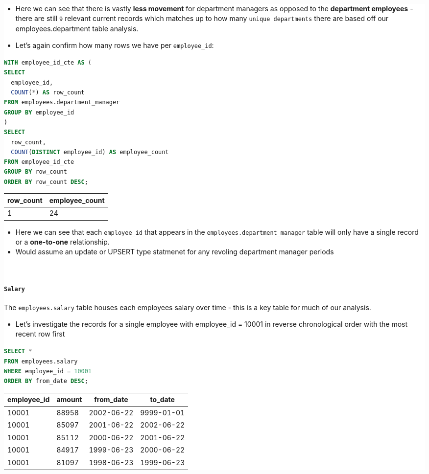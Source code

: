* Here we can see that there is vastly **less movement** for department managers as opposed to the **department employees** - there are still `9` relevant current records which matches up to how many `unique departments` there are based off our employees.department table analysis.


* Let’s again confirm how many rows we have per `employee_id`:
```sql
WITH employee_id_cte AS (
SELECT
  employee_id,
  COUNT(*) AS row_count
FROM employees.department_manager
GROUP BY employee_id
)
SELECT
  row_count,
  COUNT(DISTINCT employee_id) AS employee_count
FROM employee_id_cte
GROUP BY row_count
ORDER BY row_count DESC;
```
|row_count|employee_count|
|---|---|
|1|24|

* Here we can see that each `employee_id` that appears in the `employees.department_manager` table will only have a single record or a **one-to-one** relationship.
* Would assume an update or UPSERT type statmenet for any revoling department manager periods

<br>

#### `Salary`
The `employees.salary` table houses each employees salary over time - this is a key table for much of our analysis.

* Let’s investigate the records for a single employee with employee_id = 10001 in reverse chronological order with the most recent row first

```sql
SELECT *
FROM employees.salary
WHERE employee_id = 10001
ORDER BY from_date DESC;
```
|employee_id|amount|from_date|to_date|
|----|----|----|---|
|10001|88958|2002-06-22|9999-01-01|
|10001|85097|2001-06-22|2002-06-22|
|10001|85112|2000-06-22|2001-06-22|
|10001|84917|1999-06-23|2000-06-22|
|10001|81097|1998-06-23|1999-06-23|
